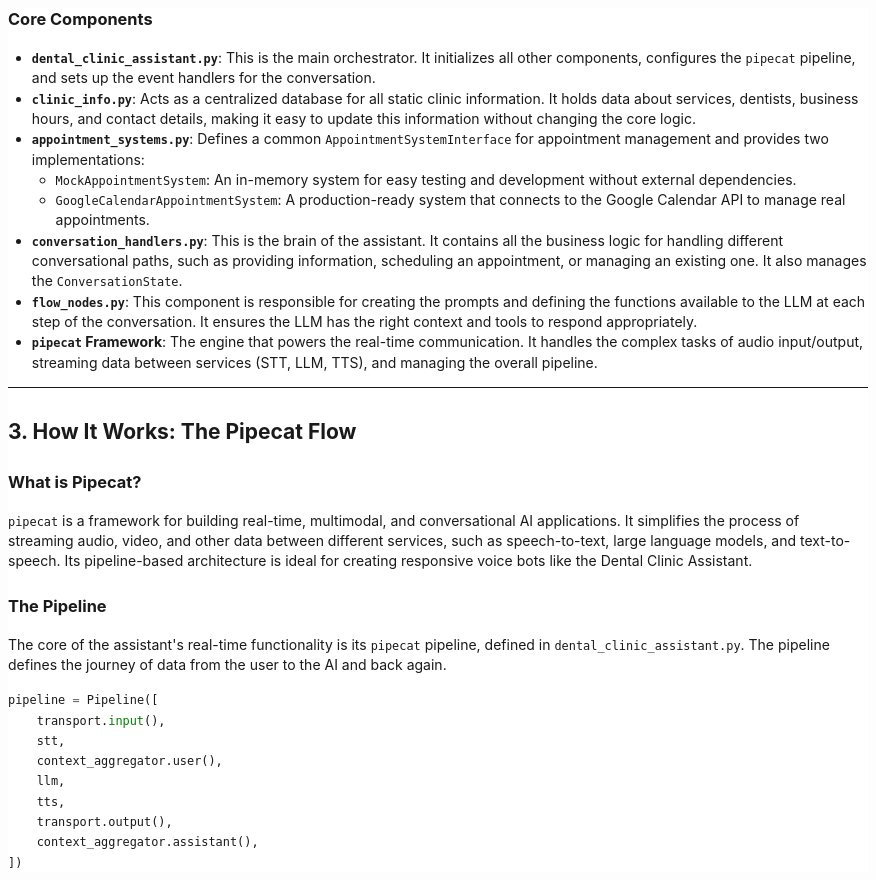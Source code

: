 ```
```

### Core Components
- **`dental_clinic_assistant.py`**: This is the main orchestrator. It initializes all other components, configures the `pipecat` pipeline, and sets up the event handlers for the conversation.
- **`clinic_info.py`**: Acts as a centralized database for all static clinic information. It holds data about services, dentists, business hours, and contact details, making it easy to update this information without changing the core logic.
- **`appointment_systems.py`**: Defines a common `AppointmentSystemInterface` for appointment management and provides two implementations:
    - `MockAppointmentSystem`: An in-memory system for easy testing and development without external dependencies.
    - `GoogleCalendarAppointmentSystem`: A production-ready system that connects to the Google Calendar API to manage real appointments.
- **`conversation_handlers.py`**: This is the brain of the assistant. It contains all the business logic for handling different conversational paths, such as providing information, scheduling an appointment, or managing an existing one. It also manages the `ConversationState`.
- **`flow_nodes.py`**: This component is responsible for creating the prompts and defining the functions available to the LLM at each step of the conversation. It ensures the LLM has the right context and tools to respond appropriately.
- **`pipecat` Framework**: The engine that powers the real-time communication. It handles the complex tasks of audio input/output, streaming data between services (STT, LLM, TTS), and managing the overall pipeline.

---

## 3. How It Works: The Pipecat Flow

### What is Pipecat?
`pipecat` is a framework for building real-time, multimodal, and conversational AI applications. It simplifies the process of streaming audio, video, and other data between different services, such as speech-to-text, large language models, and text-to-speech. Its pipeline-based architecture is ideal for creating responsive voice bots like the Dental Clinic Assistant.

### The Pipeline
The core of the assistant's real-time functionality is its `pipecat` pipeline, defined in `dental_clinic_assistant.py`. The pipeline defines the journey of data from the user to the AI and back again.

```python
pipeline = Pipeline([
    transport.input(),
    stt,
    context_aggregator.user(),
    llm,
    tts,
    transport.output(),
    context_aggregator.assistant(),
])
```
